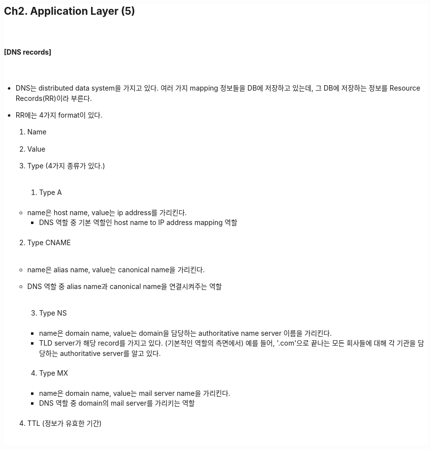 ## Ch2. Application Layer (5)

<br>

#### [DNS records]

<br>

- DNS는 distributed data system을 가지고 있다. 여러 가지 mapping 정보들을 DB에 저장하고 있는데, 그 DB에 저장하는 정보를 Resource Records(RR)이라 부른다.

- RR에는 4가지 format이 있다.

  1. Name

  2. Value

  3. Type (4가지 종류가 있다.)

     <br>

     1) Type A
  
   <br>
  
   - name은 host name, value는 ip address를 가리킨다.
     - DNS 역할 중 기본 역할인 host name to IP address mapping 역할
  
   <br>
  
   2) Type CNAME
  
     <br>

     - name은 alias name, value는 canonical name을 가리킨다.
   - DNS 역할 중 alias name과 canonical name을 연결시켜주는 역할
  
     <br>

     3) Type NS
  
     <br>
  
     - name은 domain name, value는 domain을 담당하는 authoritative name server 이름을 가리킨다.
     - TLD server가 해당 record를 가지고 있다. (기본적인 역할의 측면에서) 예를 들어, '.com'으로 끝나는 모든 회사들에 대해 각 기관을 담당하는 authoritative server를 알고 있다.
  
     <br>
  
     4) Type MX
  
     <br>
  
     - name은 domain name, value는 mail server name을 가리킨다.
     - DNS 역할 중 domain의 mail server를 가리키는 역할
  
     <br>
  
  4. TTL (정보가 유효한 기간)

<br>
